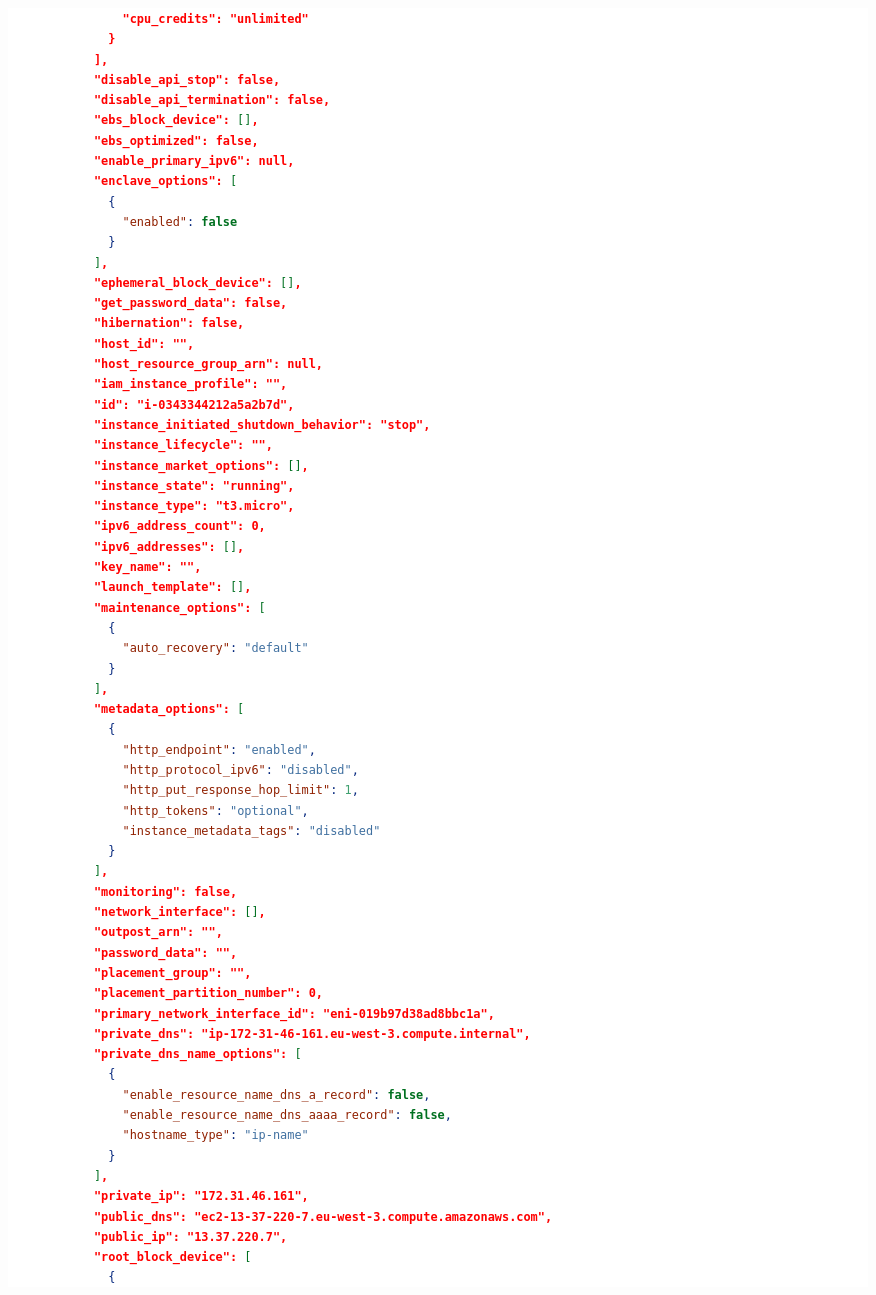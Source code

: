 ```json title="terraform.tfstate"
                "cpu_credits": "unlimited"
              }
            ],
            "disable_api_stop": false,
            "disable_api_termination": false,
            "ebs_block_device": [],
            "ebs_optimized": false,
            "enable_primary_ipv6": null,
            "enclave_options": [
              {
                "enabled": false
              }
            ],
            "ephemeral_block_device": [],
            "get_password_data": false,
            "hibernation": false,
            "host_id": "",
            "host_resource_group_arn": null,
            "iam_instance_profile": "",
            "id": "i-0343344212a5a2b7d",
            "instance_initiated_shutdown_behavior": "stop",
            "instance_lifecycle": "",
            "instance_market_options": [],
            "instance_state": "running",
            "instance_type": "t3.micro",
            "ipv6_address_count": 0,
            "ipv6_addresses": [],
            "key_name": "",
            "launch_template": [],
            "maintenance_options": [
              {
                "auto_recovery": "default"
              }
            ],
            "metadata_options": [
              {
                "http_endpoint": "enabled",
                "http_protocol_ipv6": "disabled",
                "http_put_response_hop_limit": 1,
                "http_tokens": "optional",
                "instance_metadata_tags": "disabled"
              }
            ],
            "monitoring": false,
            "network_interface": [],
            "outpost_arn": "",
            "password_data": "",
            "placement_group": "",
            "placement_partition_number": 0,
            "primary_network_interface_id": "eni-019b97d38ad8bbc1a",
            "private_dns": "ip-172-31-46-161.eu-west-3.compute.internal",
            "private_dns_name_options": [
              {
                "enable_resource_name_dns_a_record": false,
                "enable_resource_name_dns_aaaa_record": false,
                "hostname_type": "ip-name"
              }
            ],
            "private_ip": "172.31.46.161",
            "public_dns": "ec2-13-37-220-7.eu-west-3.compute.amazonaws.com",
            "public_ip": "13.37.220.7",
            "root_block_device": [
              {
```